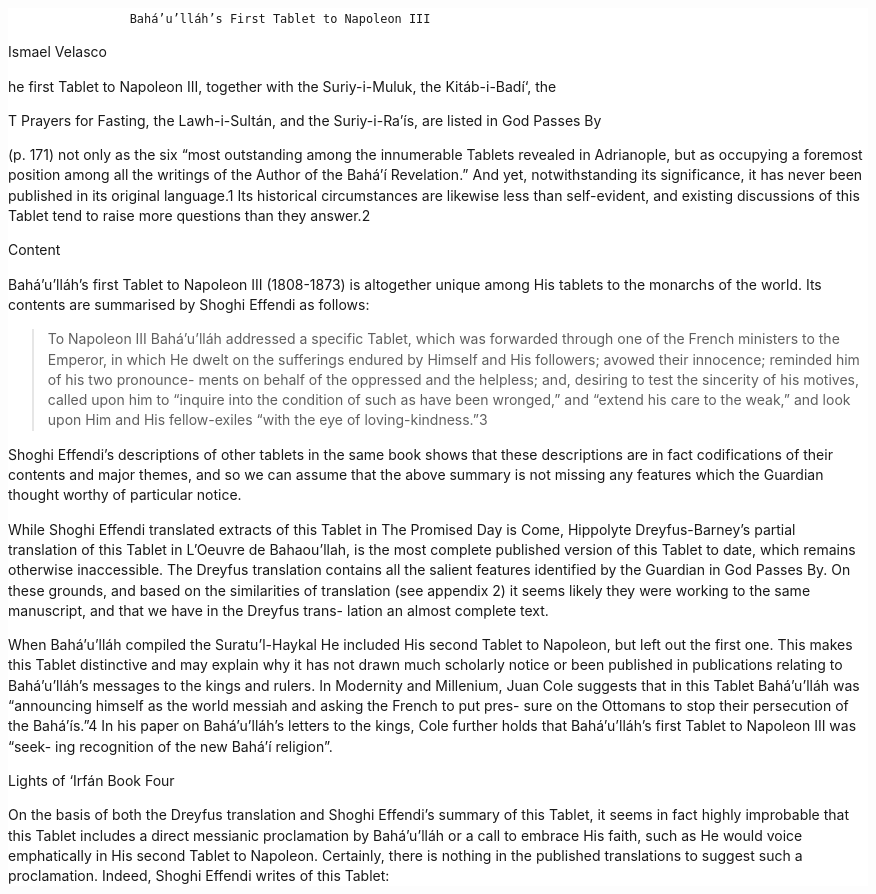 
                     Bahá’u’lláh’s First Tablet to Napoleon III

Ismael Velasco

he first Tablet to Napoleon III, together with the Suriy-i-Muluk, the Kitáb-i-Badí‘, the

T     Prayers for Fasting, the Lawh-i-Sultán, and the Suriy-i-Ra’ís, are listed in God Passes By

(p. 171) not only as the six “most outstanding among the innumerable Tablets revealed in
Adrianople, but as occupying a foremost position among all the writings of the Author of the
Bahá’í Revelation.” And yet, notwithstanding its significance, it has never been published in its
original language.1 Its historical circumstances are likewise less than self-evident, and existing
discussions of this Tablet tend to raise more questions than they answer.2

Content

Bahá’u’lláh’s first Tablet to Napoleon III (1808-1873) is altogether unique among His tablets
to the monarchs of the world. Its contents are summarised by Shoghi Effendi as follows:

> To Napoleon III Bahá’u’lláh addressed a specific Tablet, which was forwarded through one
> of the French ministers to the Emperor, in which He dwelt on the sufferings endured by
> Himself and His followers; avowed their innocence; reminded him of his two pronounce-
> ments on behalf of the oppressed and the helpless; and, desiring to test the sincerity of his
> motives, called upon him to “inquire into the condition of such as have been wronged,”
> and “extend his care to the weak,” and look upon Him and His fellow-exiles “with the eye
> of loving-kindness.”3

Shoghi Effendi’s descriptions of other tablets in the same book shows that these descriptions
are in fact codifications of their contents and major themes, and so we can assume that the
above summary is not missing any features which the Guardian thought worthy of particular
notice.

While Shoghi Effendi translated extracts of this Tablet in The Promised Day is Come,
Hippolyte Dreyfus-Barney’s partial translation of this Tablet in L’Oeuvre de Bahaou’llah, is the
most complete published version of this Tablet to date, which remains otherwise inaccessible.
The Dreyfus translation contains all the salient features identified by the Guardian in God
Passes By. On these grounds, and based on the similarities of translation (see appendix 2) it
seems likely they were working to the same manuscript, and that we have in the Dreyfus trans-
lation an almost complete text.

When Bahá’u’lláh compiled the Suratu’l-Haykal He included His second Tablet to Napoleon,
but left out the first one. This makes this Tablet distinctive and may explain why it has not
drawn much scholarly notice or been published in publications relating to Bahá’u’lláh’s messages
to the kings and rulers. In Modernity and Millenium, Juan Cole suggests that in this Tablet
Bahá’u’lláh was “announcing himself as the world messiah and asking the French to put pres-
sure on the Ottomans to stop their persecution of the Bahá’ís.”4 In his paper on Bahá’u’lláh’s
letters to the kings, Cole further holds that Bahá’u’lláh’s first Tablet to Napoleon III was “seek-
ing recognition of the new Bahá’í religion”.

Lights of ‘Irfán Book Four

On the basis of both the Dreyfus translation and Shoghi Effendi’s summary of this Tablet, it
seems in fact highly improbable that this Tablet includes a direct messianic proclamation by
Bahá’u’lláh or a call to embrace His faith, such as He would voice emphatically in His second
Tablet to Napoleon. Certainly, there is nothing in the published translations to suggest such a
proclamation. Indeed, Shoghi Effendi writes of this Tablet:
